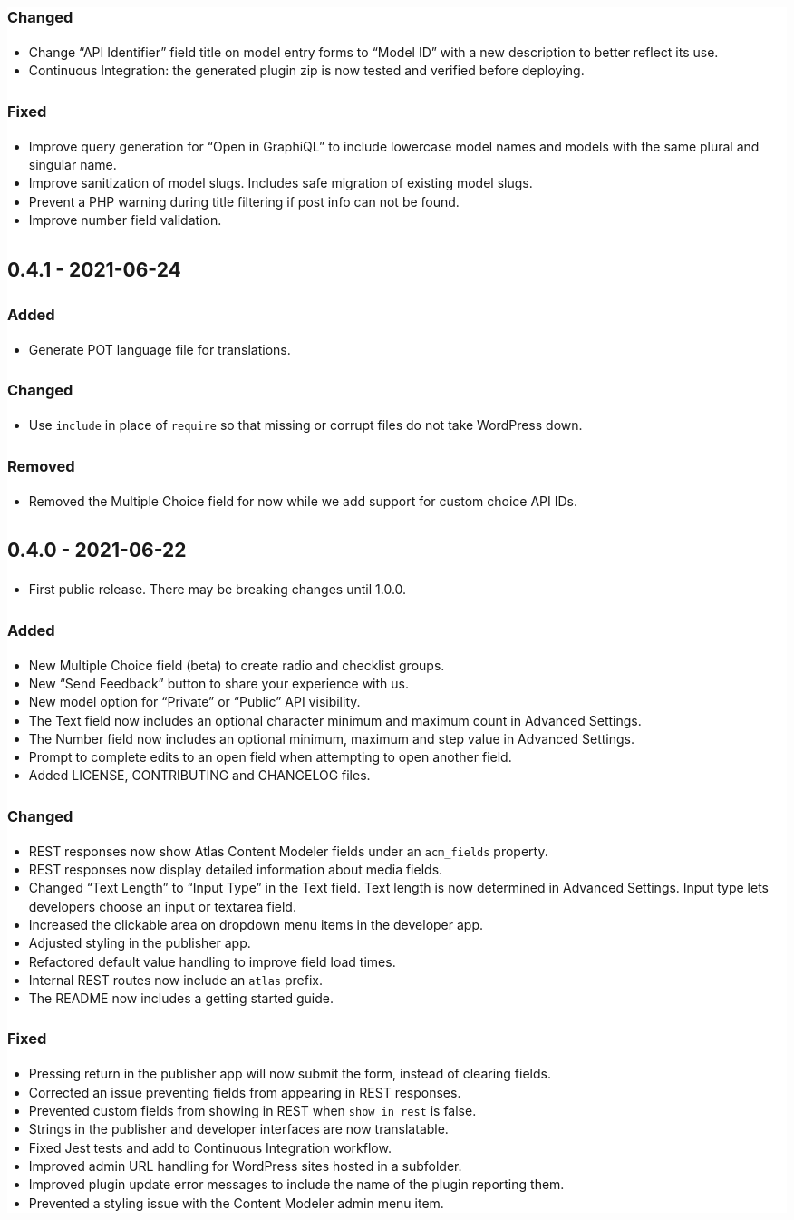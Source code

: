 ### Changed
- Change “API Identifier” field title on model entry forms to “Model ID” with a new description to better reflect its use.
- Continuous Integration: the generated plugin zip is now tested and verified before deploying.

### Fixed
- Improve query generation for “Open in GraphiQL” to include lowercase model names and models with the same plural and singular name.
- Improve sanitization of model slugs. Includes safe migration of existing model slugs.
- Prevent a PHP warning during title filtering if post info can not be found.
- Improve number field validation.

## 0.4.1 - 2021-06-24
### Added
- Generate POT language file for translations.

### Changed
- Use `include` in place of `require` so that missing or corrupt files do not take WordPress down.

### Removed
- Removed the Multiple Choice field for now while we add support for custom choice API IDs.

## 0.4.0 - 2021-06-22
- First public release. There may be breaking changes until 1.0.0.

### Added
- New Multiple Choice field (beta) to create radio and checklist groups.
- New “Send Feedback” button to share your experience with us.
- New model option for “Private” or “Public” API visibility.
- The Text field now includes an optional character minimum and maximum count in Advanced Settings.
- The Number field now includes an optional minimum, maximum and step value in Advanced Settings.
- Prompt to complete edits to an open field when attempting to open another field.
- Added LICENSE, CONTRIBUTING and CHANGELOG files.

### Changed
- REST responses now show Atlas Content Modeler fields under an `acm_fields` property.
- REST responses now display detailed information about media fields.
- Changed “Text Length” to “Input Type” in the Text field. Text length is now determined in Advanced Settings. Input type lets developers choose an input or textarea field.
- Increased the clickable area on dropdown menu items in the developer app.
- Adjusted styling in the publisher app.
- Refactored default value handling to improve field load times.
- Internal REST routes now include an `atlas` prefix.
- The README now includes a getting started guide.

### Fixed
- Pressing return in the publisher app will now submit the form, instead of clearing fields.
- Corrected an issue preventing fields from appearing in REST responses.
- Prevented custom fields from showing in REST when `show_in_rest` is false.
- Strings in the publisher and developer interfaces are now translatable.
- Fixed Jest tests and add to Continuous Integration workflow.
- Improved admin URL handling for WordPress sites hosted in a subfolder.
- Improved plugin update error messages to include the name of the plugin reporting them.
- Prevented a styling issue with the Content Modeler admin menu item.
